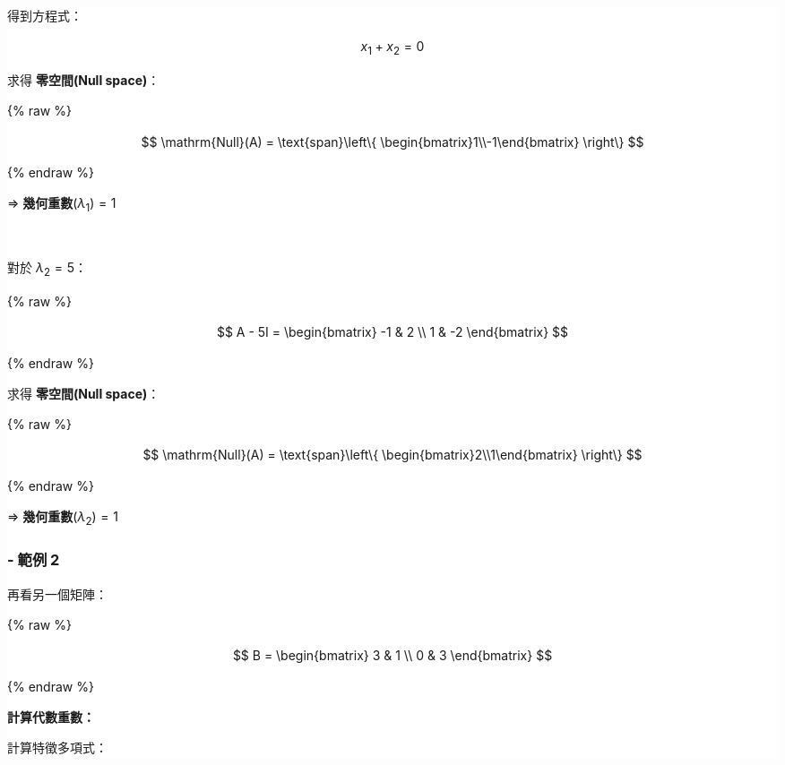 得到方程式：

$$
x_1 + x_2 = 0
$$

求得 **零空間(Null space)**：

{% raw %}

$$
\mathrm{Null}(A) = \text{span}\left\{
\begin{bmatrix}1\\-1\end{bmatrix}
\right\}
$$

{% endraw %}

=> **幾何重數**$(λ_1)=1$

<br />

對於 $\lambda_2 = 5$：

{% raw %}

$$
A - 5I = \begin{bmatrix} -1 & 2 \\ 1 & -2 \end{bmatrix}
$$

{% endraw %}

求得 **零空間(Null space)**：

{% raw %}

$$
\mathrm{Null}(A) = \text{span}\left\{
\begin{bmatrix}2\\1\end{bmatrix}
\right\}
$$

{% endraw %}

=> **幾何重數**$(λ_2)=1$

### - 範例 2

再看另一個矩陣：

{% raw %}

$$
B = \begin{bmatrix} 3 & 1 \\ 0 & 3 \end{bmatrix}
$$

{% endraw %}

**計算代數重數：**

計算特徵多項式：
